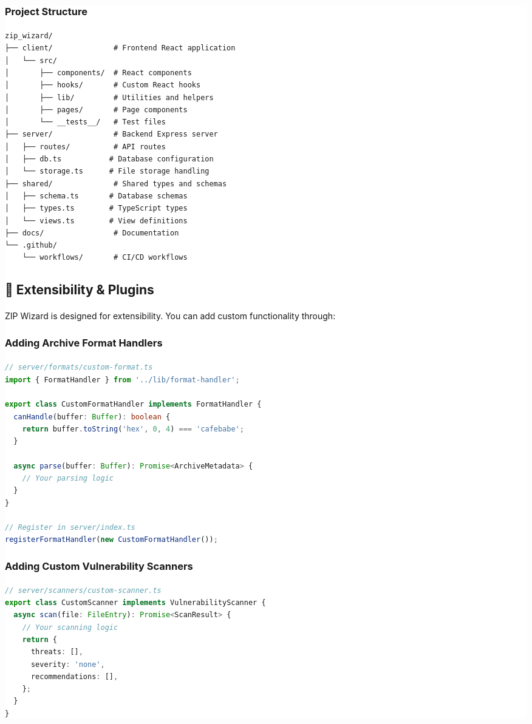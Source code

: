 ### Project Structure

```
zip_wizard/
├── client/              # Frontend React application
│   └── src/
│       ├── components/  # React components
│       ├── hooks/       # Custom React hooks
│       ├── lib/         # Utilities and helpers
│       ├── pages/       # Page components
│       └── __tests__/   # Test files
├── server/              # Backend Express server
│   ├── routes/          # API routes
│   ├── db.ts           # Database configuration
│   └── storage.ts      # File storage handling
├── shared/              # Shared types and schemas
│   ├── schema.ts       # Database schemas
│   ├── types.ts        # TypeScript types
│   └── views.ts        # View definitions
├── docs/                # Documentation
└── .github/
    └── workflows/       # CI/CD workflows
```

## 🔌 Extensibility & Plugins

ZIP Wizard is designed for extensibility. You can add custom functionality through:

### Adding Archive Format Handlers

```typescript
// server/formats/custom-format.ts
import { FormatHandler } from '../lib/format-handler';

export class CustomFormatHandler implements FormatHandler {
  canHandle(buffer: Buffer): boolean {
    return buffer.toString('hex', 0, 4) === 'cafebabe';
  }

  async parse(buffer: Buffer): Promise<ArchiveMetadata> {
    // Your parsing logic
  }
}

// Register in server/index.ts
registerFormatHandler(new CustomFormatHandler());
```

### Adding Custom Vulnerability Scanners

```typescript
// server/scanners/custom-scanner.ts
export class CustomScanner implements VulnerabilityScanner {
  async scan(file: FileEntry): Promise<ScanResult> {
    // Your scanning logic
    return {
      threats: [],
      severity: 'none',
      recommendations: [],
    };
  }
}
```
